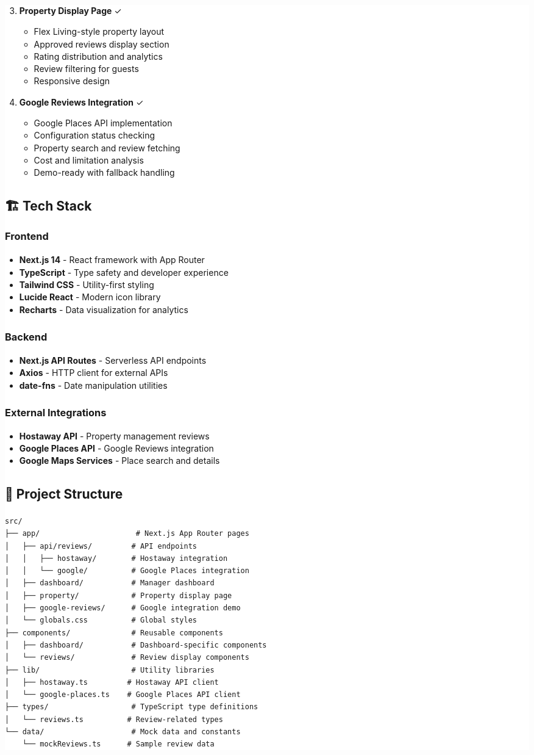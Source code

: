 3. **Property Display Page** ✓
   - Flex Living-style property layout
   - Approved reviews display section
   - Rating distribution and analytics
   - Review filtering for guests
   - Responsive design

4. **Google Reviews Integration** ✓
   - Google Places API implementation
   - Configuration status checking
   - Property search and review fetching
   - Cost and limitation analysis
   - Demo-ready with fallback handling

## 🏗️ Tech Stack

### Frontend
- **Next.js 14** - React framework with App Router
- **TypeScript** - Type safety and developer experience
- **Tailwind CSS** - Utility-first styling
- **Lucide React** - Modern icon library
- **Recharts** - Data visualization for analytics

### Backend
- **Next.js API Routes** - Serverless API endpoints
- **Axios** - HTTP client for external APIs
- **date-fns** - Date manipulation utilities

### External Integrations
- **Hostaway API** - Property management reviews
- **Google Places API** - Google Reviews integration
- **Google Maps Services** - Place search and details

## 📁 Project Structure

```
src/
├── app/                      # Next.js App Router pages
│   ├── api/reviews/         # API endpoints
│   │   ├── hostaway/        # Hostaway integration
│   │   └── google/          # Google Places integration
│   ├── dashboard/           # Manager dashboard
│   ├── property/            # Property display page
│   ├── google-reviews/      # Google integration demo
│   └── globals.css          # Global styles
├── components/              # Reusable components
│   ├── dashboard/           # Dashboard-specific components
│   └── reviews/             # Review display components
├── lib/                     # Utility libraries
│   ├── hostaway.ts         # Hostaway API client
│   └── google-places.ts    # Google Places API client
├── types/                   # TypeScript type definitions
│   └── reviews.ts          # Review-related types
└── data/                    # Mock data and constants
    └── mockReviews.ts      # Sample review data
```
